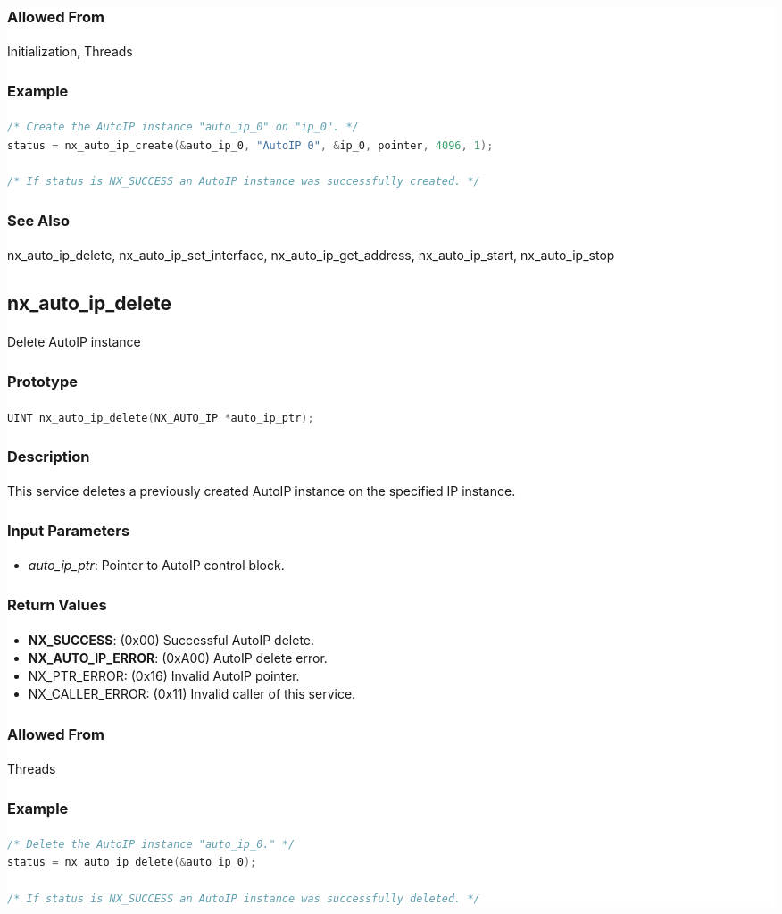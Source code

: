 ### Allowed From

Initialization, Threads

### Example

```c
/* Create the AutoIP instance "auto_ip_0" on "ip_0". */
status = nx_auto_ip_create(&auto_ip_0, "AutoIP 0", &ip_0, pointer, 4096, 1);

/* If status is NX_SUCCESS an AutoIP instance was successfully created. */
```

### See Also

nx_auto_ip_delete, nx_auto_ip_set_interface, nx_auto_ip_get_address, nx_auto_ip_start, nx_auto_ip_stop

## nx_auto_ip_delete

Delete AutoIP instance

### Prototype

```c
UINT nx_auto_ip_delete(NX_AUTO_IP *auto_ip_ptr);
```

### Description

This service deletes a previously created AutoIP instance on the specified IP instance.

### Input Parameters

- *auto_ip_ptr*: Pointer to AutoIP control block.

### Return Values

- **NX_SUCCESS**: (0x00) Successful AutoIP delete.
- **NX_AUTO_IP_ERROR**: (0xA00) AutoIP delete error.
- NX_PTR_ERROR: (0x16) Invalid AutoIP pointer.
- NX_CALLER_ERROR: (0x11) Invalid caller of this service.

### Allowed From

Threads

### Example

```c
/* Delete the AutoIP instance "auto_ip_0." */
status = nx_auto_ip_delete(&auto_ip_0);

/* If status is NX_SUCCESS an AutoIP instance was successfully deleted. */
```
